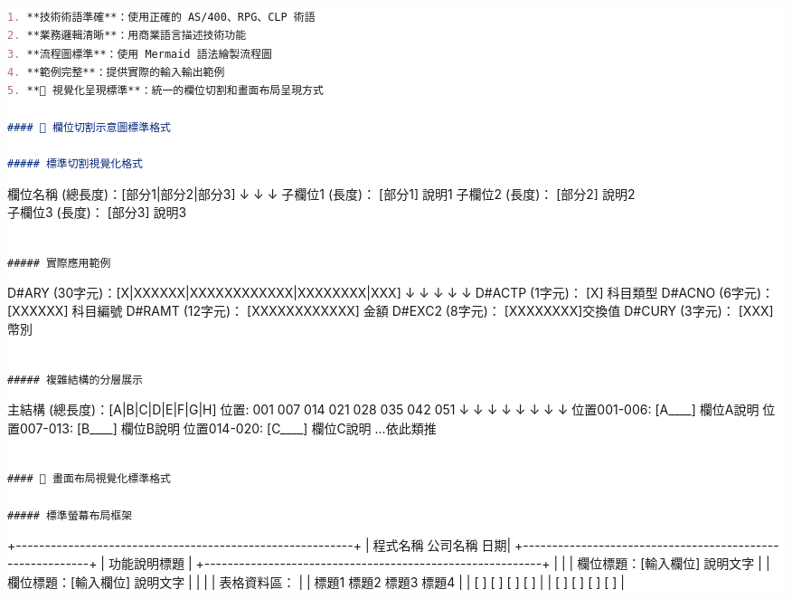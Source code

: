 ```markdown
1. **技術術語準確**：使用正確的 AS/400、RPG、CLP 術語
2. **業務邏輯清晰**：用商業語言描述技術功能
3. **流程圖標準**：使用 Mermaid 語法繪製流程圖
4. **範例完整**：提供實際的輸入輸出範例
5. **🎯 視覺化呈現標準**：統一的欄位切割和畫面布局呈現方式

#### 🎯 欄位切割示意圖標準格式

##### 標準切割視覺化格式
```
欄位名稱 (總長度)：[部分1|部分2|部分3]
                   ↓    ↓    ↓
子欄位1 (長度)：  [部分1]         說明1
子欄位2 (長度)：    [部分2]       說明2  
子欄位3 (長度)：         [部分3]  說明3
```

##### 實際應用範例
```
D#ARY (30字元)：[X|XXXXXX|XXXXXXXXXXXX|XXXXXXXX|XXX]
                 ↓    ↓        ↓         ↓      ↓ 
D#ACTP (1字元)： [X]                             科目類型
D#ACNO (6字元)：   [XXXXXX]                      科目編號
D#RAMT (12字元)：          [XXXXXXXXXXXX]       金額
D#EXC2 (8字元)：                      [XXXXXXXX]交換值
D#CURY (3字元)：                               [XXX]幣別
```

##### 複雜結構的分層展示
```
主結構 (總長度)：[A|B|C|D|E|F|G|H]
位置:            001 007 014 021 028 035 042 051
                  ↓   ↓   ↓   ↓   ↓   ↓   ↓   ↓
位置001-006:    [A____]                        欄位A說明
位置007-013:        [B____]                    欄位B說明
位置014-020:            [C____]                欄位C說明
...依此類推
```

#### 🎯 畫面布局視覺化標準格式

##### 標準螢幕布局框架
```
+----------------------------------------------------------+
|                 程式名稱                    公司名稱    日期|
+----------------------------------------------------------+
|                     功能說明標題                         |
+----------------------------------------------------------+
|                                                          |
| 欄位標題：[輸入欄位]    說明文字                          |
| 欄位標題：[輸入欄位]    說明文字                          |
|                                                          |
| 表格資料區：                                              |
| 標題1     標題2     標題3     標題4                      |
| [      ] [      ] [      ] [      ]                     |
| [      ] [      ] [      ] [      ]                     |